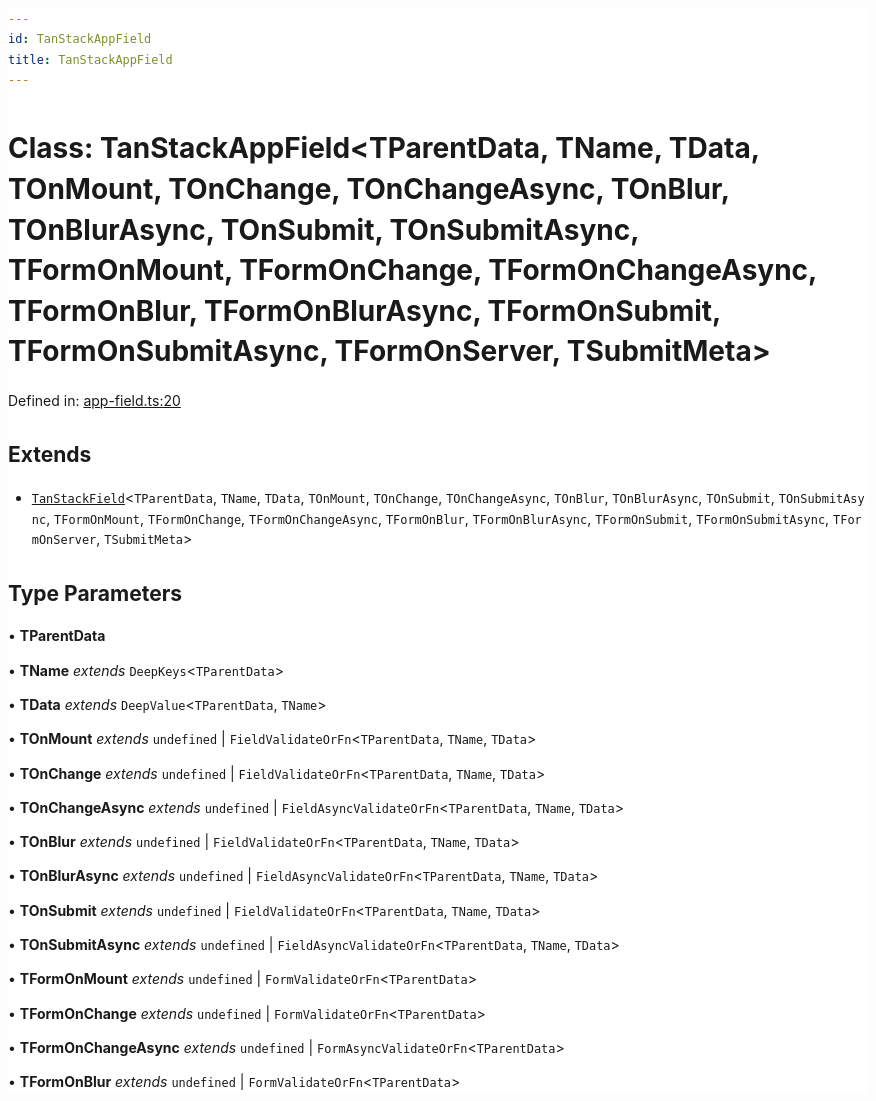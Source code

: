 ```yaml
---
id: TanStackAppField
title: TanStackAppField
---
```




# Class: TanStackAppField\<TParentData, TName, TData, TOnMount, TOnChange, TOnChangeAsync, TOnBlur, TOnBlurAsync, TOnSubmit, TOnSubmitAsync, TFormOnMount, TFormOnChange, TFormOnChangeAsync, TFormOnBlur, TFormOnBlurAsync, TFormOnSubmit, TFormOnSubmitAsync, TFormOnServer, TSubmitMeta\>

Defined in: [app-field.ts:20](https://github.com/TanStack/form/blob/main/packages/angular-form/src/app-field.ts#L20)

## Extends

- [`TanStackField`](../tanstackfield.md)\<`TParentData`, `TName`, `TData`, `TOnMount`, `TOnChange`, `TOnChangeAsync`, `TOnBlur`, `TOnBlurAsync`, `TOnSubmit`, `TOnSubmitAsync`, `TFormOnMount`, `TFormOnChange`, `TFormOnChangeAsync`, `TFormOnBlur`, `TFormOnBlurAsync`, `TFormOnSubmit`, `TFormOnSubmitAsync`, `TFormOnServer`, `TSubmitMeta`\>

## Type Parameters

• **TParentData**

• **TName** _extends_ `DeepKeys`\<`TParentData`\>

• **TData** _extends_ `DeepValue`\<`TParentData`, `TName`\>

• **TOnMount** _extends_ `undefined` \| `FieldValidateOrFn`\<`TParentData`, `TName`, `TData`\>

• **TOnChange** _extends_ `undefined` \| `FieldValidateOrFn`\<`TParentData`, `TName`, `TData`\>

• **TOnChangeAsync** _extends_ `undefined` \| `FieldAsyncValidateOrFn`\<`TParentData`, `TName`, `TData`\>

• **TOnBlur** _extends_ `undefined` \| `FieldValidateOrFn`\<`TParentData`, `TName`, `TData`\>

• **TOnBlurAsync** _extends_ `undefined` \| `FieldAsyncValidateOrFn`\<`TParentData`, `TName`, `TData`\>

• **TOnSubmit** _extends_ `undefined` \| `FieldValidateOrFn`\<`TParentData`, `TName`, `TData`\>

• **TOnSubmitAsync** _extends_ `undefined` \| `FieldAsyncValidateOrFn`\<`TParentData`, `TName`, `TData`\>

• **TFormOnMount** _extends_ `undefined` \| `FormValidateOrFn`\<`TParentData`\>

• **TFormOnChange** _extends_ `undefined` \| `FormValidateOrFn`\<`TParentData`\>

• **TFormOnChangeAsync** _extends_ `undefined` \| `FormAsyncValidateOrFn`\<`TParentData`\>

• **TFormOnBlur** _extends_ `undefined` \| `FormValidateOrFn`\<`TParentData`\>
